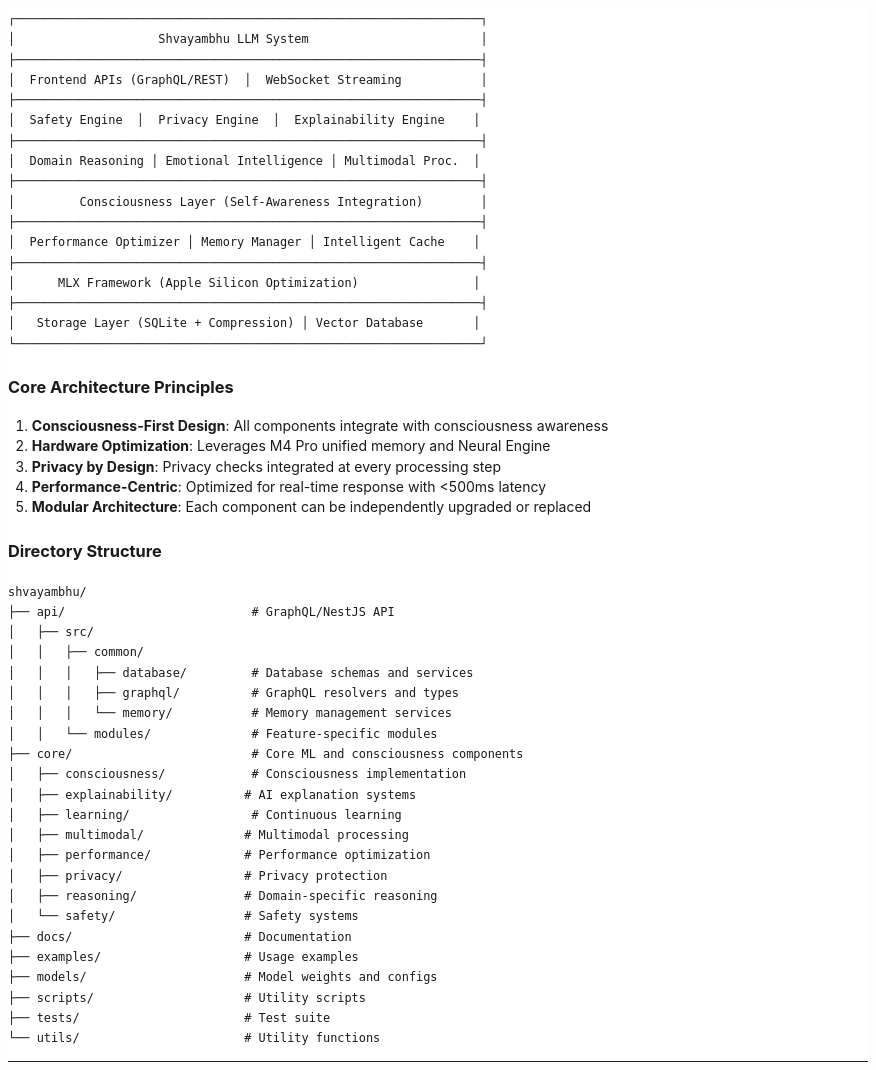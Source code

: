 ```
┌─────────────────────────────────────────────────────────────────┐
│                    Shvayambhu LLM System                        │
├─────────────────────────────────────────────────────────────────┤
│  Frontend APIs (GraphQL/REST)  │  WebSocket Streaming           │
├─────────────────────────────────────────────────────────────────┤
│  Safety Engine  │  Privacy Engine  │  Explainability Engine    │
├─────────────────────────────────────────────────────────────────┤
│  Domain Reasoning │ Emotional Intelligence │ Multimodal Proc.  │
├─────────────────────────────────────────────────────────────────┤
│         Consciousness Layer (Self-Awareness Integration)        │
├─────────────────────────────────────────────────────────────────┤
│  Performance Optimizer │ Memory Manager │ Intelligent Cache    │
├─────────────────────────────────────────────────────────────────┤
│      MLX Framework (Apple Silicon Optimization)                │
├─────────────────────────────────────────────────────────────────┤
│   Storage Layer (SQLite + Compression) │ Vector Database       │
└─────────────────────────────────────────────────────────────────┘
```

### Core Architecture Principles

1. **Consciousness-First Design**: All components integrate with consciousness awareness
2. **Hardware Optimization**: Leverages M4 Pro unified memory and Neural Engine
3. **Privacy by Design**: Privacy checks integrated at every processing step
4. **Performance-Centric**: Optimized for real-time response with <500ms latency
5. **Modular Architecture**: Each component can be independently upgraded or replaced

### Directory Structure

```
shvayambhu/
├── api/                          # GraphQL/NestJS API
│   ├── src/
│   │   ├── common/
│   │   │   ├── database/         # Database schemas and services
│   │   │   ├── graphql/          # GraphQL resolvers and types
│   │   │   └── memory/           # Memory management services
│   │   └── modules/              # Feature-specific modules
├── core/                         # Core ML and consciousness components
│   ├── consciousness/            # Consciousness implementation
│   ├── explainability/          # AI explanation systems
│   ├── learning/                 # Continuous learning
│   ├── multimodal/              # Multimodal processing
│   ├── performance/             # Performance optimization
│   ├── privacy/                 # Privacy protection
│   ├── reasoning/               # Domain-specific reasoning
│   └── safety/                  # Safety systems
├── docs/                        # Documentation
├── examples/                    # Usage examples
├── models/                      # Model weights and configs
├── scripts/                     # Utility scripts
├── tests/                       # Test suite
└── utils/                       # Utility functions
```

---